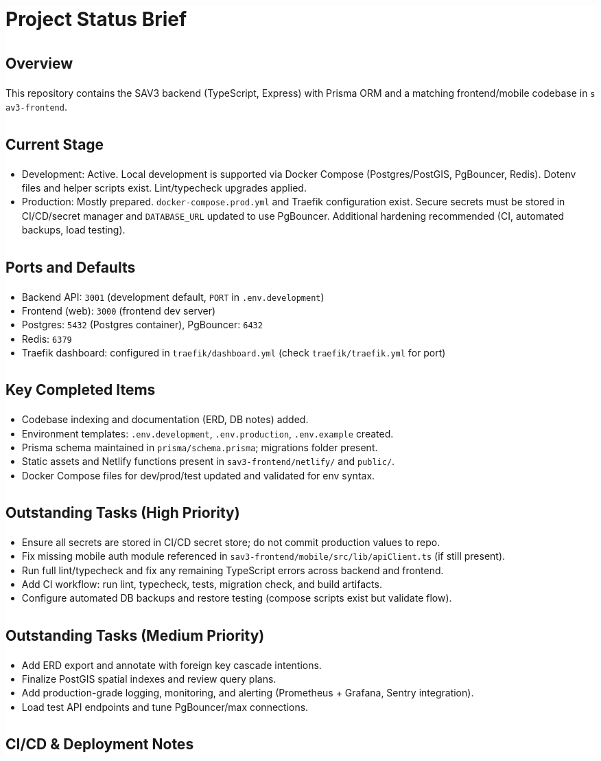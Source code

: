 # Project Status Brief

## Overview

This repository contains the SAV3 backend (TypeScript, Express) with Prisma ORM and a matching frontend/mobile codebase in `sav3-frontend`.

## Current Stage

- Development: Active. Local development is supported via Docker Compose (Postgres/PostGIS, PgBouncer, Redis). Dotenv files and helper scripts exist. Lint/typecheck upgrades applied.
- Production: Mostly prepared. `docker-compose.prod.yml` and Traefik configuration exist. Secure secrets must be stored in CI/CD/secret manager and `DATABASE_URL` updated to use PgBouncer. Additional hardening recommended (CI, automated backups, load testing).

## Ports and Defaults

- Backend API: `3001` (development default, `PORT` in `.env.development`)
- Frontend (web): `3000` (frontend dev server)
- Postgres: `5432` (Postgres container), PgBouncer: `6432`
- Redis: `6379`
- Traefik dashboard: configured in `traefik/dashboard.yml` (check `traefik/traefik.yml` for port)

## Key Completed Items

- Codebase indexing and documentation (ERD, DB notes) added.
- Environment templates: `.env.development`, `.env.production`, `.env.example` created.
- Prisma schema maintained in `prisma/schema.prisma`; migrations folder present.
- Static assets and Netlify functions present in `sav3-frontend/netlify/` and `public/`.
- Docker Compose files for dev/prod/test updated and validated for env syntax.

## Outstanding Tasks (High Priority)

- Ensure all secrets are stored in CI/CD secret store; do not commit production values to repo.
- Fix missing mobile auth module referenced in `sav3-frontend/mobile/src/lib/apiClient.ts` (if still present).
- Run full lint/typecheck and fix any remaining TypeScript errors across backend and frontend.
- Add CI workflow: run lint, typecheck, tests, migration check, and build artifacts.
- Configure automated DB backups and restore testing (compose scripts exist but validate flow).

## Outstanding Tasks (Medium Priority)

- Add ERD export and annotate with foreign key cascade intentions.
- Finalize PostGIS spatial indexes and review query plans.
- Add production-grade logging, monitoring, and alerting (Prometheus + Grafana, Sentry integration).
- Load test API endpoints and tune PgBouncer/max connections.

## CI/CD & Deployment Notes
